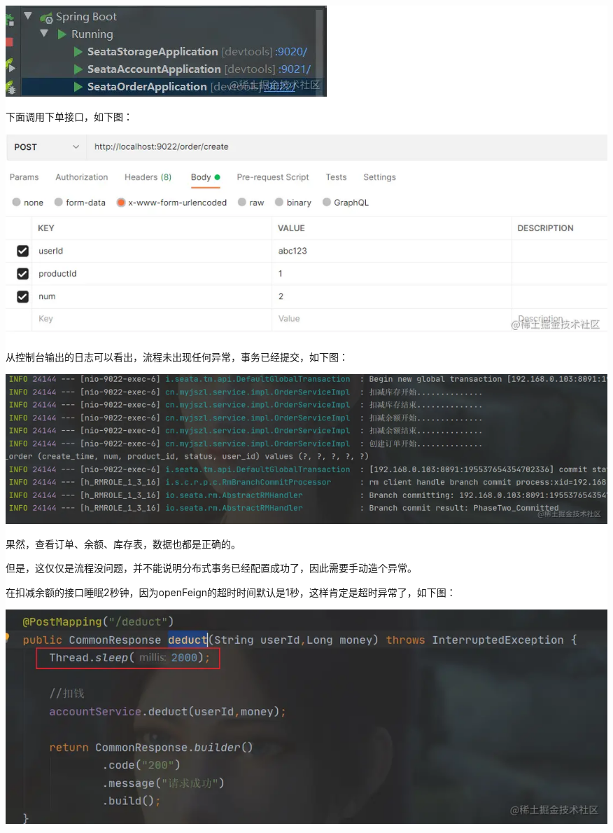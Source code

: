 ![img](image/format,png-20220920165936847.png)

下面调用下单接口，如下图：

![img](image/format,png-20220920165941298.png)

从控制台输出的日志可以看出，流程未出现任何异常，事务已经提交，如下图：

![img](image/format,png-20220920165944592.png)

果然，查看订单、余额、库存表，数据也都是正确的。

但是，这仅仅是流程没问题，并不能说明分布式事务已经配置成功了，因此需要手动造个异常。

在扣减余额的接口睡眠2秒钟，因为openFeign的超时时间默认是1秒，这样肯定是超时异常了，如下图：

![img](image/format,png-20220920165946389.png)
